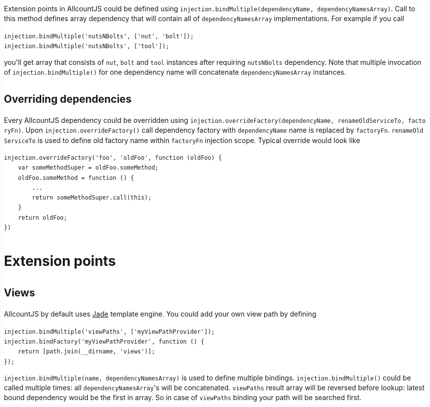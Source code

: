 Extension points in AllcountJS could be defined using `injection.bindMultiple(dependencyName, dependencyNamesArray)`.
Call to this method defines array dependency that will contain all of `dependencyNamesArray` implementations.
For example if you call
```
injection.bindMultiple('nutsNBolts', ['nut', 'bolt']);
injection.bindMultiple('nutsNBolts', ['tool']);
```
you'll get array that consists of `nut`, `bolt` and `tool` instances after requiring `nutsNBolts` dependency.
Note that multiple invocation of `injection.bindMultiple()` for one dependency name will concatenate `dependencyNamesArray` instances.

## Overriding dependencies

Every AllcountJS dependency could be overridden using `injection.overrideFactory(dependencyName, renameOldServiceTo, factoryFn)`.
Upon `injection.overrideFactory()` call dependency factory with `dependencyName` name is replaced by `factoryFn`.
`renameOldServiceTo` is used to define old factory name within `factoryFn` injection scope.
Typical override would look like

```
injection.overrideFactory('foo', 'oldFoo', function (oldFoo) {
    var someMethodSuper = oldFoo.someMethod;
    oldFoo.someMethod = function () {
        ...
        return someMethodSuper.call(this);
    }
    return oldFoo;
})
```

# Extension points

## Views

AllcountJS by default uses [Jade](http://jade-lang.com/) template engine.
You could add your own view path by defining
```
injection.bindMultiple('viewPaths', ['myViewPathProvider']);
injection.bindFactory('myViewPathProvider', function () {
    return [path.join(__dirname, 'views')];
});
```

`injection.bindMultiple(name, dependencyNamesArray)` is used to define multiple bindings.
`injection.bindMultiple()` could be called multiple times: all `dependencyNamesArray`'s will be concatenated.
`viewPaths` result array will be reversed before lookup: latest bound dependency would be the first in array.
So in case of `viewPaths` binding your path will be searched first.
